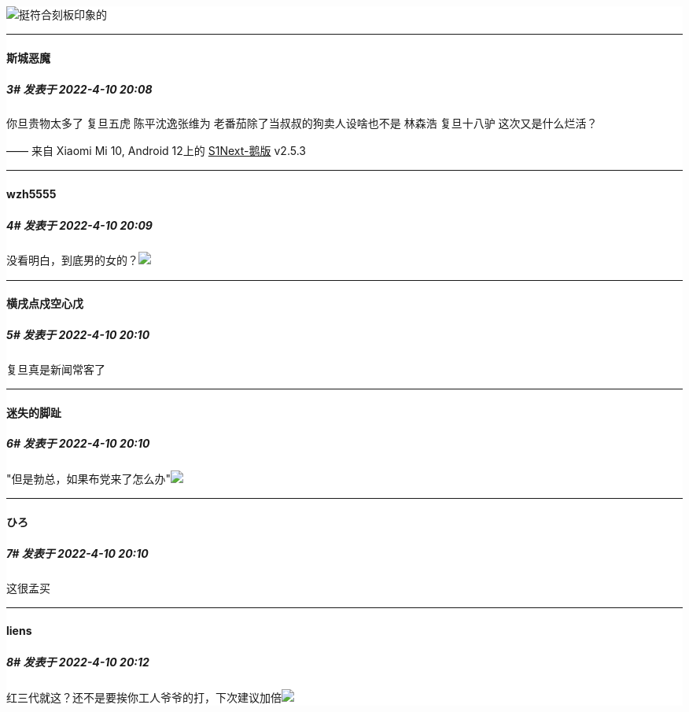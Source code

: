 <img src="https://static.saraba1st.com/image/smiley/face2017/067.png" referrerpolicy="no-referrer">挺符合刻板印象的

*****

####  斯城恶魔  
##### 3#       发表于 2022-4-10 20:08

你旦贵物太多了
复旦五虎
陈平沈逸张维为
老番茄除了当叔叔的狗卖人设啥也不是
林森浩
复旦十八驴
这次又是什么烂活？

—— 来自 Xiaomi Mi 10, Android 12上的 [S1Next-鹅版](https://github.com/ykrank/S1-Next/releases) v2.5.3

*****

####  wzh5555  
##### 4#       发表于 2022-4-10 20:09

没看明白，到底男的女的？<img src="https://static.saraba1st.com/image/smiley/face2017/037.png" referrerpolicy="no-referrer">

*****

####  横戌点戍空心戊  
##### 5#       发表于 2022-4-10 20:10

复旦真是新闻常客了

*****

####  迷失的脚趾  
##### 6#       发表于 2022-4-10 20:10

"但是勃总，如果布党来了怎么办"<img src="https://static.saraba1st.com/image/smiley/face2017/067.png" referrerpolicy="no-referrer">

*****

####  ひろ  
##### 7#       发表于 2022-4-10 20:10

这很孟买

*****

####  liens  
##### 8#       发表于 2022-4-10 20:12

红三代就这？还不是要挨你工人爷爷的打，下次建议加倍<img src="https://static.saraba1st.com/image/smiley/face2017/049.png" referrerpolicy="no-referrer">
